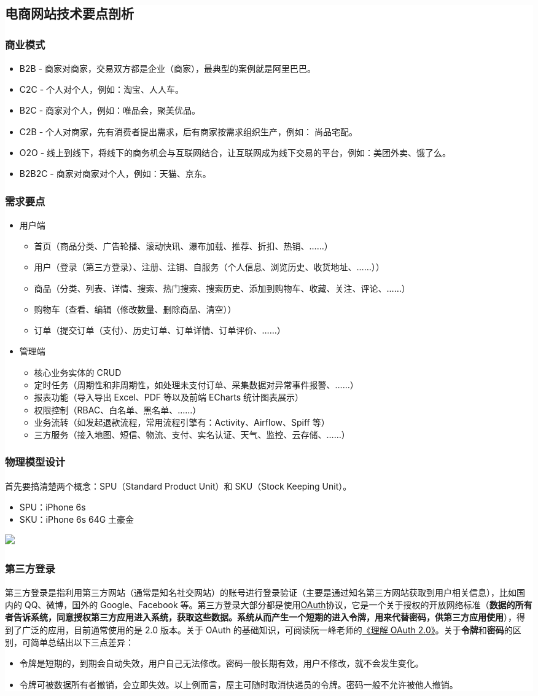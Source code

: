 ## 电商网站技术要点剖析

### 商业模式

- B2B - 商家对商家，交易双方都是企业（商家），最典型的案例就是阿里巴巴。

- C2C - 个人对个人，例如：淘宝、人人车。

- B2C - 商家对个人，例如：唯品会，聚美优品。

- C2B - 个人对商家，先有消费者提出需求，后有商家按需求组织生产，例如： 尚品宅配。

- O2O - 线上到线下，将线下的商务机会与互联网结合，让互联网成为线下交易的平台，例如：美团外卖、饿了么。

- B2B2C - 商家对商家对个人，例如：天猫、京东。

### 需求要点

- 用户端

  - 首页（商品分类、广告轮播、滚动快讯、瀑布加载、推荐、折扣、热销、……）

  - 用户（登录（第三方登录）、注册、注销、自服务（个人信息、浏览历史、收货地址、……））

  - 商品（分类、列表、详情、搜索、热门搜索、搜索历史、添加到购物车、收藏、关注、评论、……）
  - 购物车（查看、编辑（修改数量、删除商品、清空））
  - 订单（提交订单（支付）、历史订单、订单详情、订单评价、……）

- 管理端
  - 核心业务实体的 CRUD
  - 定时任务（周期性和非周期性，如处理未支付订单、采集数据对异常事件报警、……）
  - 报表功能（导入导出 Excel、PDF 等以及前端 ECharts 统计图表展示）
  - 权限控制（RBAC、白名单、黑名单、……）
  - 业务流转（如发起退款流程，常用流程引擎有：Activity、Airflow、Spiff 等）
  - 三方服务（接入地图、短信、物流、支付、实名认证、天气、监控、云存储、……）

### 物理模型设计

首先要搞清楚两个概念：SPU（Standard Product Unit）和 SKU（Stock Keeping Unit）。

- SPU：iPhone 6s
- SKU：iPhone 6s 64G 土豪金

![](./res/shopping-pdm.png)

### 第三方登录

第三方登录是指利用第三方网站（通常是知名社交网站）的账号进行登录验证（主要是通过知名第三方网站获取到用户相关信息），比如国内的 QQ、微博，国外的 Google、Facebook 等。第三方登录大部分都是使用[OAuth](https://en.wikipedia.org/wiki/OAuth)协议，它是一个关于授权的开放网络标准（**数据的所有者告诉系统，同意授权第三方应用进入系统，获取这些数据。系统从而产生一个短期的进入令牌，用来代替密码，供第三方应用使用**），得到了广泛的应用，目前通常使用的是 2.0 版本。关于 OAuth 的基础知识，可阅读阮一峰老师的[《理解 OAuth 2.0》](http://www.ruanyifeng.com/blog/2014/05/oauth_2_0.html)。关于**令牌**和**密码**的区别，可简单总结出以下三点差异：

- 令牌是短期的，到期会自动失效，用户自己无法修改。密码一般长期有效，用户不修改，就不会发生变化。

- 令牌可被数据所有者撤销，会立即失效。以上例而言，屋主可随时取消快递员的令牌。密码一般不允许被他人撤销。
